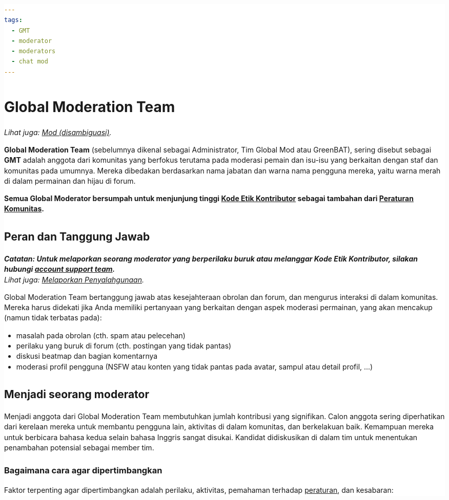 ```yaml
---
tags:
  - GMT
  - moderator
  - moderators
  - chat mod
---
```


# Global Moderation Team

*Lihat juga: [Mod (disambiguasi)](/wiki/Disambiguation/Mod).*

**Global Moderation Team** (sebelumnya dikenal sebagai Administrator, Tim Global Mod atau GreenBAT), sering disebut sebagai **GMT** adalah anggota dari komunitas yang berfokus terutama pada moderasi pemain dan isu-isu yang berkaitan dengan staf dan komunitas pada umumnya. Mereka dibedakan berdasarkan nama jabatan dan warna nama pengguna mereka, yaitu warna merah di dalam permainan dan hijau di forum.

**Semua Global Moderator bersumpah untuk menjunjung tinggi [Kode Etik Kontributor](/wiki/Contributor_Code_of_Conduct) sebagai tambahan dari [Peraturan Komunitas](/wiki/Rules).**

## Peran dan Tanggung Jawab

***Catatan: Untuk melaporkan seorang moderator yang berperilaku buruk atau melanggar Kode Etik Kontributor, silakan hubungi [account support team](/wiki/People/The_Team/Account_support_team#support@ppy.sh).***\
*Lihat juga: [Melaporkan Penyalahgunaan](/wiki/Reporting_Bad_Behaviour).*

Global Moderation Team bertanggung jawab atas kesejahteraan obrolan dan forum, dan mengurus interaksi di dalam komunitas. Mereka harus didekati jika Anda memiliki pertanyaan yang berkaitan dengan aspek moderasi permainan, yang akan mencakup (namun tidak terbatas pada):

 - masalah pada obrolan (cth. spam atau pelecehan)
 - perilaku yang buruk di forum (cth. postingan yang tidak pantas)
 - diskusi beatmap dan bagian komentarnya
 - moderasi profil pengguna (NSFW atau konten yang tidak pantas pada avatar, sampul atau detail profil, ...)

## Menjadi seorang moderator

Menjadi anggota dari Global Moderation Team membutuhkan jumlah kontribusi yang signifikan. Calon anggota sering diperhatikan dari kerelaan mereka untuk membantu pengguna lain, aktivitas di dalam komunitas, dan berkelakuan baik. Kemampuan mereka untuk berbicara bahasa kedua selain bahasa Inggris sangat disukai. Kandidat didiskusikan di dalam tim untuk menentukan penambahan potensial sebagai member tim.

### Bagaimana cara agar dipertimbangkan

Faktor terpenting agar dipertimbangkan adalah perilaku, aktivitas, pemahaman terhadap [peraturan](/wiki/Rules), dan kesabaran:
